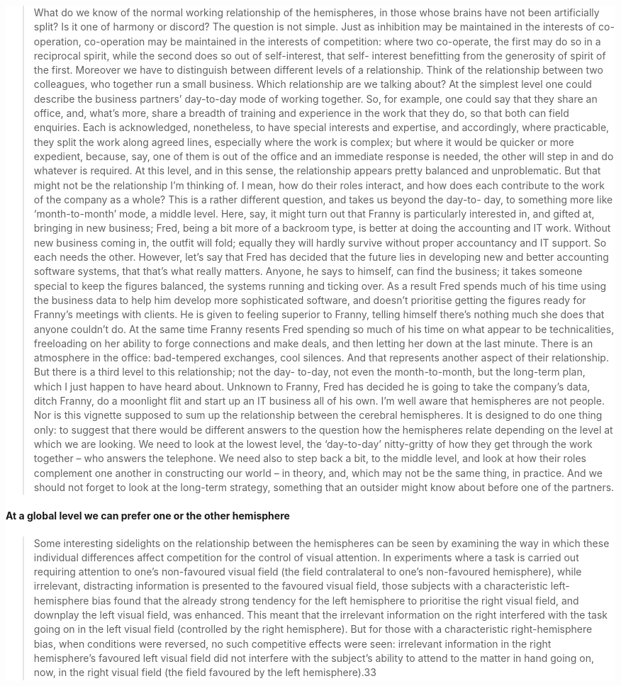 > What do we know of the normal working relationship of the hemispheres, in those whose brains have not been artificially split? Is it one of harmony or discord? The question is not simple. Just as inhibition may be maintained in the interests of co-operation, co-operation may be maintained in the interests of competition: where two co-operate, the first may do so in a reciprocal spirit, while the second does so out of self-interest, that self- interest benefitting from the generosity of spirit of the first. Moreover we have to distinguish between different levels of a relationship. Think of the relationship between two colleagues, who together run a small business. Which relationship are we talking about? At the simplest level one could describe the business partners’ day-to-day mode of working together. So, for example, one could say that they share an office, and, what’s more, share a breadth of training and experience in the work that they do, so that both can field enquiries. Each is acknowledged, nonetheless, to have special interests and expertise, and accordingly, where practicable, they split the work along agreed lines, especially where the work is complex; but where it would be quicker or more expedient, because, say, one of them is out of the office and an immediate response is needed, the other will step in and do whatever is required. At this level, and in this sense, the relationship appears pretty balanced and unproblematic. But that might not be the relationship I’m thinking of. I mean, how do their roles interact, and how does each contribute to the work of the company as a whole? This is a rather different question, and takes us beyond the day-to- day, to something more like ‘month-to-month’ mode, a middle level. Here, say, it might turn out that Franny is particularly interested in, and gifted at, bringing in new business; Fred, being a bit more of a backroom type, is better at doing the accounting and IT work. Without new business coming in, the outfit will fold; equally they will hardly survive without proper accountancy and IT support. So each needs the other. However, let’s say that Fred has decided that the future lies in developing new and better accounting software systems, that that’s what really matters. Anyone, he says to himself, can find the business; it takes someone special to keep the figures balanced, the systems running and ticking over. As a result Fred spends much of his time using the business data to help him develop more sophisticated software, and doesn’t prioritise getting the figures ready for Franny’s meetings with clients. He is given to feeling superior to Franny, telling himself there’s nothing much she does that anyone couldn’t do. At the same time Franny resents Fred spending so much of his time on what appear to be technicalities, freeloading on her ability to forge connections and make deals, and then letting her down at the last minute. There is an atmosphere in the office: bad-tempered exchanges, cool silences. And that represents another aspect of their relationship. But there is a third level to this relationship; not the day- to-day, not even the month-to-month, but the long-term plan, which I just happen to have heard about. Unknown to Franny, Fred has decided he is going to take the company’s data, ditch Franny, do a moonlight flit and start up an IT business all of his own. I’m well aware that hemispheres are not people. Nor is this vignette supposed to sum up the relationship between the cerebral hemispheres. It is designed to do one thing only: to suggest that there would be different answers to the question how the hemispheres relate depending on the level at which we are looking. We need to look at the lowest level, the ‘day-to-day’ nitty-gritty of how they get through the work together – who answers the telephone. We need also to step back a bit, to the middle level, and look at how their roles complement one another in constructing our world – in theory, and, which may not be the same thing, in practice. And we should not forget to look at the long-term strategy, something that an outsider might know about before one of the partners.

#### At a global level we can prefer one or the other hemisphere

> Some interesting sidelights on the relationship between the hemispheres can be seen by examining the way in which these individual differences affect competition for the control of visual attention. In experiments where a task is carried out requiring attention to one’s non-favoured visual field (the field contralateral to one’s non-favoured hemisphere), while irrelevant, distracting information is presented to the favoured visual field, those subjects with a characteristic left-hemisphere bias found that the already strong tendency for the left hemisphere to prioritise the right visual field, and downplay the left visual field, was enhanced. This meant that the irrelevant information on the right interfered with the task going on in the left visual field (controlled by the right hemisphere). But for those with a characteristic right-hemisphere bias, when conditions were reversed, no such competitive effects were seen: irrelevant information in the right hemisphere’s favoured left visual field did not interfere with the subject’s ability to attend to the matter in hand going on, now, in the right visual field (the field favoured by the left hemisphere).33
> 
